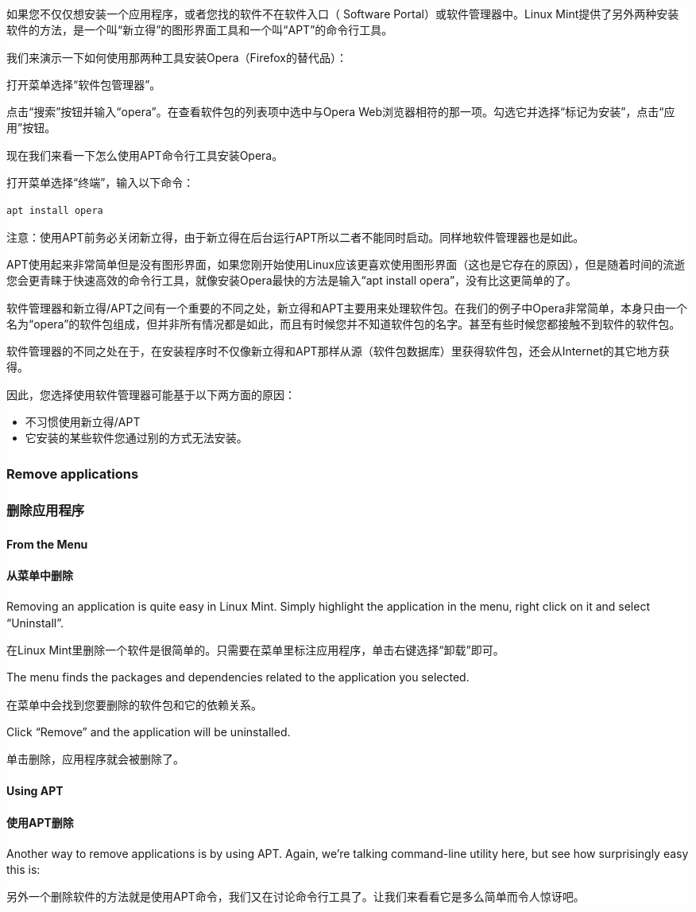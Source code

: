如果您不仅仅想安装一个应用程序，或者您找的软件不在软件入口（ Software Portal）或软件管理器中。Linux Mint提供了另外两种安装软件的方法，是一个叫“新立得”的图形界面工具和一个叫“APT”的命令行工具。

我们来演示一下如何使用那两种工具安装Opera（Firefox的替代品）：

打开菜单选择“软件包管理器”。

点击“搜索”按钮并输入“opera”。在查看软件包的列表项中选中与Opera Web浏览器相符的那一项。勾选它并选择“标记为安装”，点击“应用”按钮。

现在我们来看一下怎么使用APT命令行工具安装Opera。

打开菜单选择“终端”，输入以下命令：

    apt install opera

注意：使用APT前务必关闭新立得，由于新立得在后台运行APT所以二者不能同时启动。同样地软件管理器也是如此。

APT使用起来非常简单但是没有图形界面，如果您刚开始使用Linux应该更喜欢使用图形界面（这也是它存在的原因），但是随着时间的流逝您会更青睐于快速高效的命令行工具，就像安装Opera最快的方法是输入“apt install opera”，没有比这更简单的了。

软件管理器和新立得/APT之间有一个重要的不同之处，新立得和APT主要用来处理软件包。在我们的例子中Opera非常简单，本身只由一个名为“opera”的软件包组成，但并非所有情况都是如此，而且有时候您并不知道软件包的名字。甚至有些时候您都接触不到软件的软件包。

软件管理器的不同之处在于，在安装程序时不仅像新立得和APT那样从源（软件包数据库）里获得软件包，还会从Internet的其它地方获得。

因此，您选择使用软件管理器可能基于以下两方面的原因：

- 不习惯使用新立得/APT
- 它安装的某些软件您通过别的方式无法安装。

### Remove applications

### 删除应用程序

#### From the Menu

#### 从菜单中删除

Removing an application is quite easy in Linux Mint. Simply highlight the application in the menu, right click on it and select “Uninstall”. 

在Linux Mint里删除一个软件是很简单的。只需要在菜单里标注应用程序，单击右键选择“卸载”即可。

The menu finds the packages and dependencies related to the application you selected. 

在菜单中会找到您要删除的软件包和它的依赖关系。

Click “Remove” and the application will be uninstalled. 

单击删除，应用程序就会被删除了。

#### Using APT

#### 使用APT删除

Another way to remove applications is by using APT. Again, we’re talking command-line utility here, but see how surprisingly easy this is: 

另外一个删除软件的方法就是使用APT命令，我们又在讨论命令行工具了。让我们来看看它是多么简单而令人惊讶吧。
